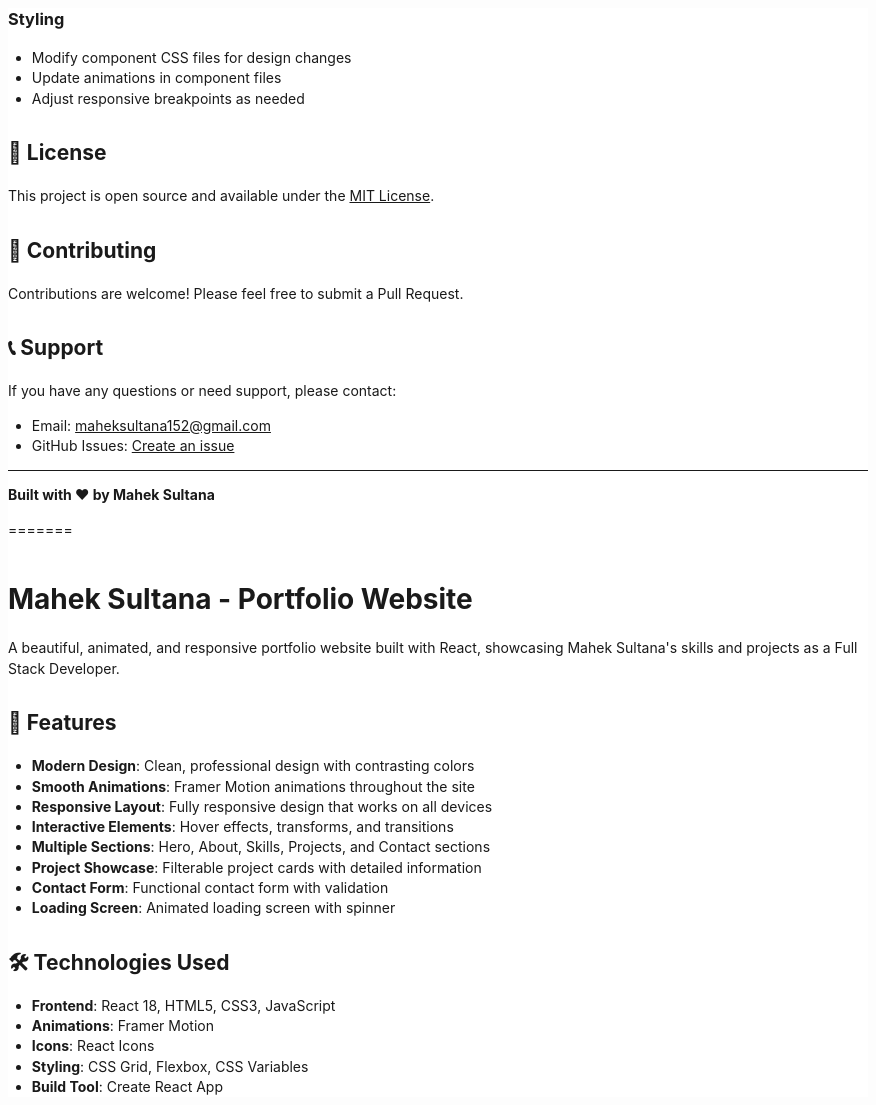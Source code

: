 ### Styling
- Modify component CSS files for design changes
- Update animations in component files
- Adjust responsive breakpoints as needed

## 📄 License

This project is open source and available under the [MIT License](LICENSE).

## 🤝 Contributing

Contributions are welcome! Please feel free to submit a Pull Request.

## 📞 Support

If you have any questions or need support, please contact:
- Email: maheksultana152@gmail.com
- GitHub Issues: [Create an issue](https://github.com/yourusername/mahek-portfolio/issues)

---

**Built with ❤️ by Mahek Sultana**











=======
# Mahek Sultana - Portfolio Website

A beautiful, animated, and responsive portfolio website built with React, showcasing Mahek Sultana's skills and projects as a Full Stack Developer.

## 🚀 Features

- **Modern Design**: Clean, professional design with contrasting colors
- **Smooth Animations**: Framer Motion animations throughout the site
- **Responsive Layout**: Fully responsive design that works on all devices
- **Interactive Elements**: Hover effects, transforms, and transitions
- **Multiple Sections**: Hero, About, Skills, Projects, and Contact sections
- **Project Showcase**: Filterable project cards with detailed information
- **Contact Form**: Functional contact form with validation
- **Loading Screen**: Animated loading screen with spinner

## 🛠️ Technologies Used

- **Frontend**: React 18, HTML5, CSS3, JavaScript
- **Animations**: Framer Motion
- **Icons**: React Icons
- **Styling**: CSS Grid, Flexbox, CSS Variables
- **Build Tool**: Create React App
